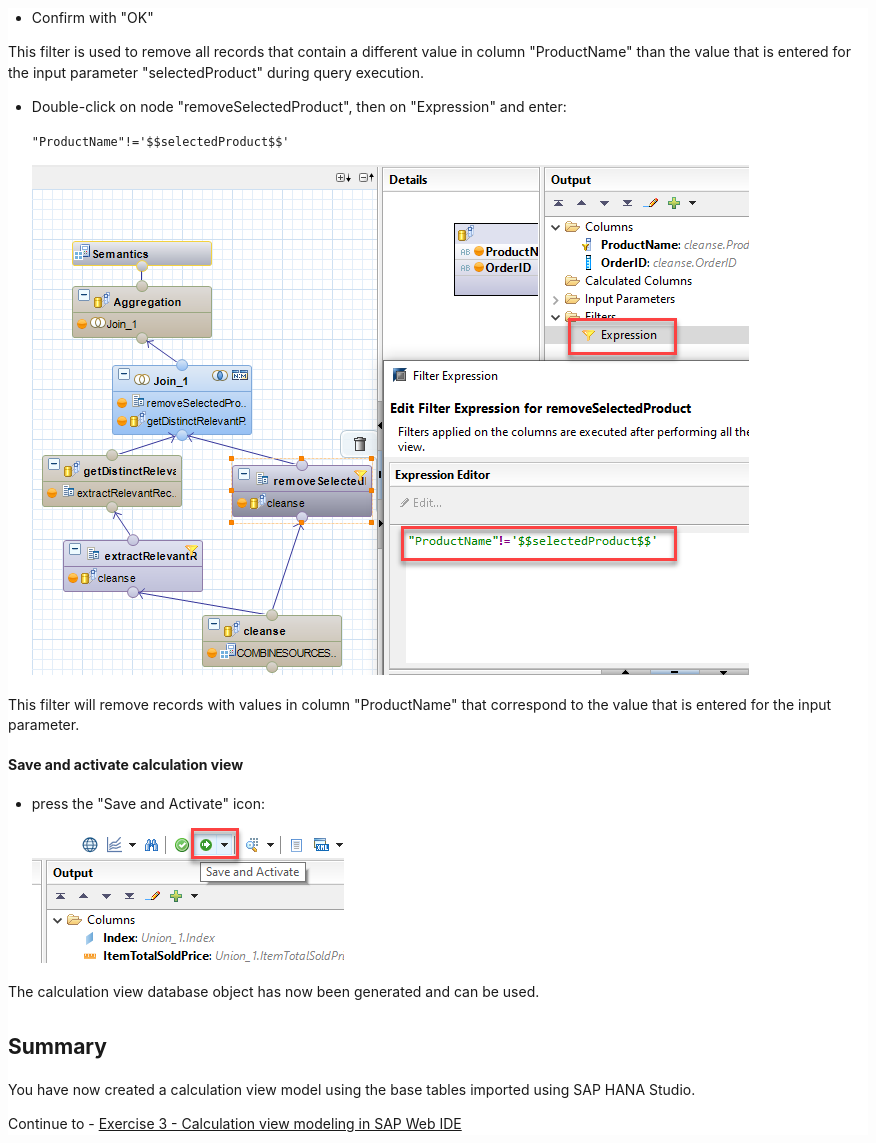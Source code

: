 - Confirm with "OK" 

This filter is used to remove all records that contain a different value in column "ProductName" than the value that is entered for the input parameter "selectedProduct" during query execution. 

- Double-click on node "removeSelectedProduct", then on "Expression" and enter:
  
  `"ProductName"!='$$selectedProduct$$'`

  ![filter removeSelectedProduct](./images/filterRemoveSelectedProduct.png)

This filter will remove records with values in column "ProductName" that correspond to the value that is entered for the input parameter.

#### Save and activate calculation view

- press the "Save and Activate" icon:
  
  ![save and activate](./images/saveAndActivate.png)


The calculation view database object has now been generated and can be used.

## Summary
You have now created a calculation view model using the base tables imported using SAP HANA Studio.

Continue to - [Exercise 3 - Calculation view modeling in SAP Web IDE](/exercises/Exercise_3_SAP_WEBIDE)
